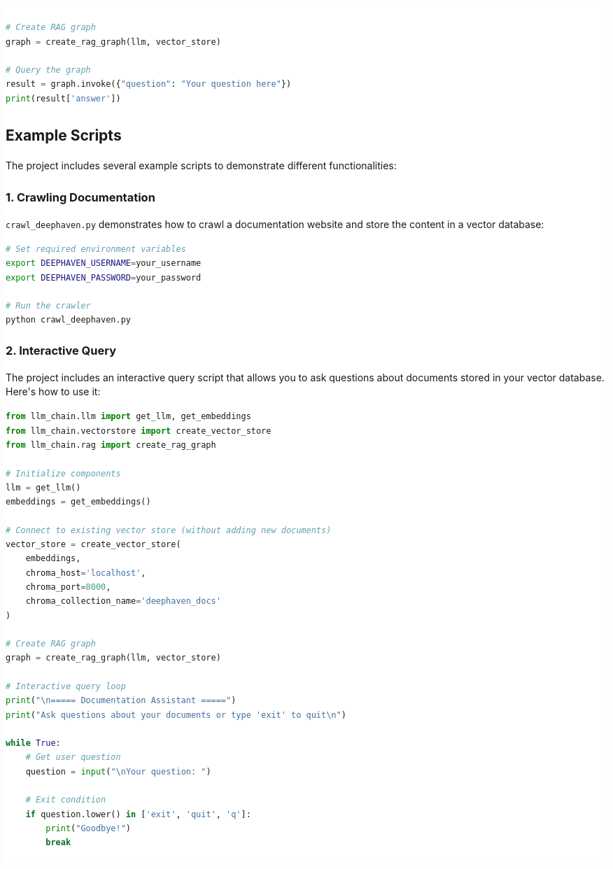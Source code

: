 ```python

# Create RAG graph
graph = create_rag_graph(llm, vector_store)

# Query the graph
result = graph.invoke({"question": "Your question here"})
print(result['answer'])
```

## Example Scripts

The project includes several example scripts to demonstrate different functionalities:

### 1. Crawling Documentation

`crawl_deephaven.py` demonstrates how to crawl a documentation website and store the content in a vector database:

```bash
# Set required environment variables
export DEEPHAVEN_USERNAME=your_username
export DEEPHAVEN_PASSWORD=your_password

# Run the crawler
python crawl_deephaven.py
```

### 2. Interactive Query

The project includes an interactive query script that allows you to ask questions about documents stored in your vector database. Here's how to use it:

```python
from llm_chain.llm import get_llm, get_embeddings
from llm_chain.vectorstore import create_vector_store
from llm_chain.rag import create_rag_graph

# Initialize components
llm = get_llm()
embeddings = get_embeddings()

# Connect to existing vector store (without adding new documents)
vector_store = create_vector_store(
    embeddings,
    chroma_host='localhost',
    chroma_port=8000,
    chroma_collection_name='deephaven_docs'
)

# Create RAG graph
graph = create_rag_graph(llm, vector_store)

# Interactive query loop
print("\n===== Documentation Assistant =====")
print("Ask questions about your documents or type 'exit' to quit\n")

while True:
    # Get user question
    question = input("\nYour question: ")
    
    # Exit condition
    if question.lower() in ['exit', 'quit', 'q']:
        print("Goodbye!")
        break
        
```